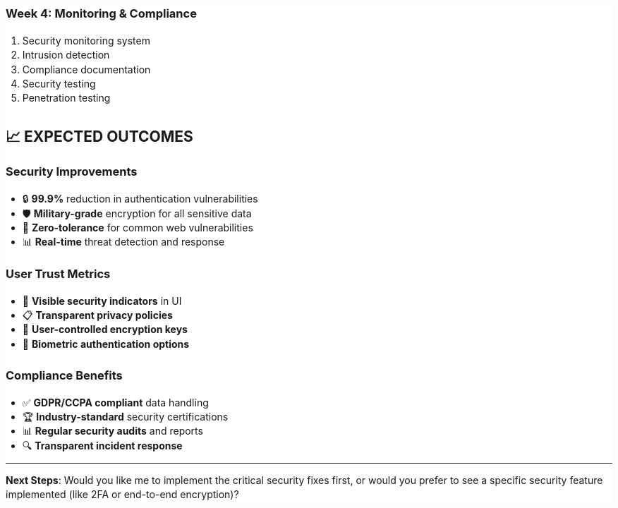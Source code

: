 ### Week 4: Monitoring & Compliance
1. Security monitoring system
2. Intrusion detection
3. Compliance documentation
4. Security testing
5. Penetration testing

## 📈 EXPECTED OUTCOMES

### Security Improvements
- 🔒 **99.9%** reduction in authentication vulnerabilities
- 🛡️ **Military-grade** encryption for all sensitive data
- 🚫 **Zero-tolerance** for common web vulnerabilities
- 📊 **Real-time** threat detection and response

### User Trust Metrics
- 🎯 **Visible security indicators** in UI
- 📋 **Transparent privacy policies**
- 🔐 **User-controlled encryption keys**
- 📱 **Biometric authentication options**

### Compliance Benefits
- ✅ **GDPR/CCPA compliant** data handling
- 🏆 **Industry-standard** security certifications
- 📊 **Regular security audits** and reports
- 🔍 **Transparent incident response**

---

**Next Steps**: Would you like me to implement the critical security fixes first, or would you prefer to see a specific security feature implemented (like 2FA or end-to-end encryption)?